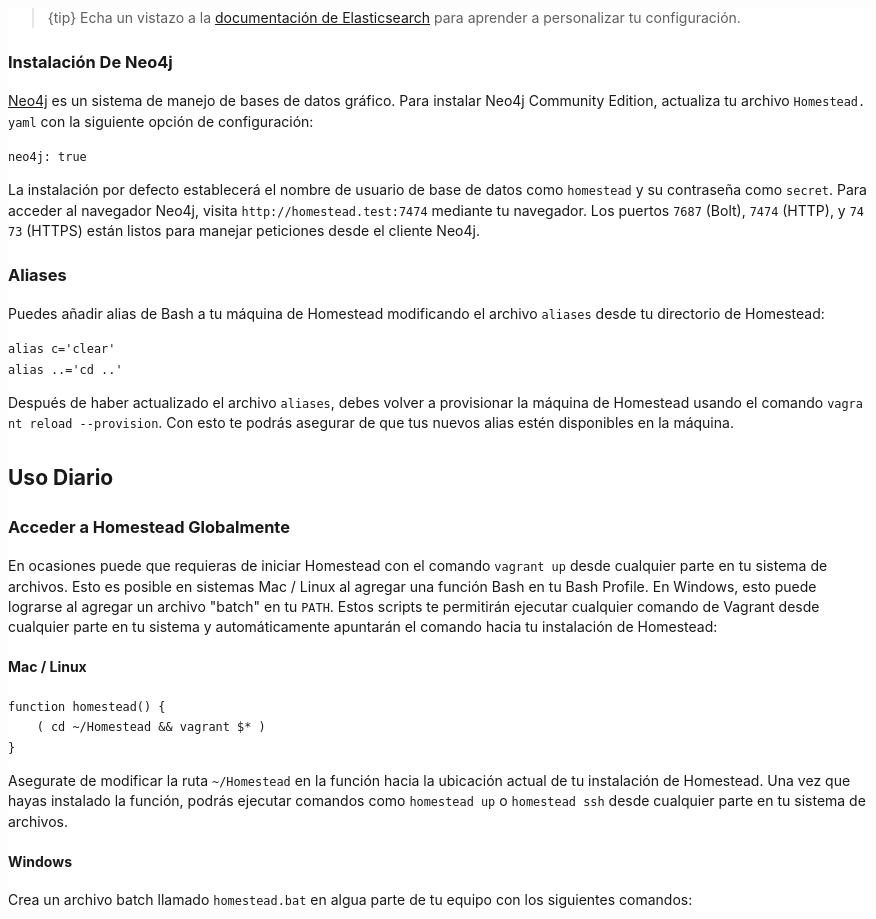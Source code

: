 > {tip} Echa un vistazo a la [documentación de Elasticsearch](https://www.elastic.co/guide/en/elasticsearch/reference/current) para aprender a personalizar tu configuración.

<a name="installing-neo4j"></a>
### Instalación De Neo4j

[Neo4j](https://neo4j.com/) es un sistema de manejo de bases de datos gráfico. Para instalar Neo4j Community Edition, actualiza tu archivo `Homestead.yaml` con la siguiente opción de configuración:

    neo4j: true

La instalación por defecto establecerá el nombre de usuario de base de datos como `homestead` y su contraseña como `secret`. Para acceder al navegador Neo4j, visita `http://homestead.test:7474` mediante tu navegador. Los puertos `7687` (Bolt), `7474` (HTTP), y `7473` (HTTPS) están listos para manejar peticiones desde el cliente Neo4j.

<a name="aliases"></a>
### Aliases

Puedes añadir alias de Bash a tu máquina de Homestead modificando el archivo `aliases` desde tu directorio de Homestead:

    alias c='clear'
    alias ..='cd ..'

Después de haber actualizado el archivo `aliases`, debes volver a provisionar la máquina de Homestead usando el comando `vagrant reload --provision`. Con esto te podrás asegurar de que tus nuevos alias estén disponibles en la máquina.

<a name="daily-usage"></a>
## Uso Diario

<a name="accessing-homestead-globally"></a>
### Acceder a Homestead Globalmente

En ocasiones puede que requieras de iniciar Homestead con el comando `vagrant up` desde cualquier parte en tu sistema de archivos. Esto es posible en sistemas Mac / Linux al agregar una función Bash en tu Bash Profile. En Windows, esto puede lograrse al agregar un archivo "batch" en tu `PATH`. Estos scripts te permitirán ejecutar cualquier comando de Vagrant desde cualquier parte en tu sistema y automáticamente apuntarán el comando hacia tu instalación de Homestead:

#### Mac / Linux

    function homestead() {
        ( cd ~/Homestead && vagrant $* )
    }

Asegurate de modificar la ruta `~/Homestead` en la función hacia la ubicación actual de tu instalación de Homestead. Una vez que hayas instalado la función, podrás ejecutar comandos como `homestead up` o `homestead ssh` desde cualquier parte en tu sistema de archivos.

#### Windows

Crea un archivo batch llamado `homestead.bat` en algua parte de tu equipo con los siguientes comandos:
